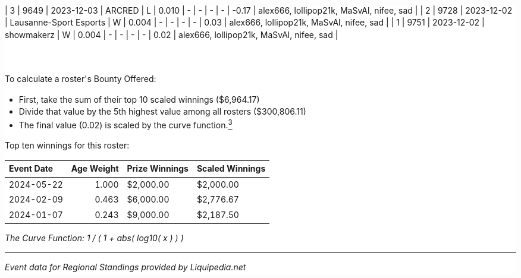 |            3 |     9649 | 2023-12-03 | ARCRED                    | L   | 0.010      | -            | -                | -                | -         |    -0.17 | alex666, lollipop21k, MaSvAl, nifee, sad |
|            2 |     9728 | 2023-12-02 | Lausanne-Sport Esports    | W   | 0.004      | -            | -                | -                | -         |     0.03 | alex666, lollipop21k, MaSvAl, nifee, sad |
|            1 |     9751 | 2023-12-02 | showmakerz                | W   | 0.004      | -            | -                | -                | -         |     0.02 | alex666, lollipop21k, MaSvAl, nifee, sad |

<br />
<span id="table2"></span><br />
To calculate a roster's Bounty Offered:<br />

- First, take the sum of their top 10 scaled winnings ($6,964.17)
- Divide that value by the 5th highest value among all rosters ($300,806.11)
- The final value (0.02) is scaled by the curve function.[<sup>3</sup>](#curveFunction)

Top ten winnings for this roster:<br />

| Event Date | Age Weight | Prize Winnings | Scaled Winnings |
| :- | -: | :- | :- |
| 2024-05-22 |      1.000 | $2,000.00      | $2,000.00       |
| 2024-02-09 |      0.463 | $6,000.00      | $2,776.67       |
| 2024-01-07 |      0.243 | $9,000.00      | $2,187.50       |


<span id="curveFunction"></span>_The Curve Function: 1 / ( 1 + abs( log10( x ) ) )_<br />

---
_Event data for Regional Standings provided by Liquipedia.net_<br />
